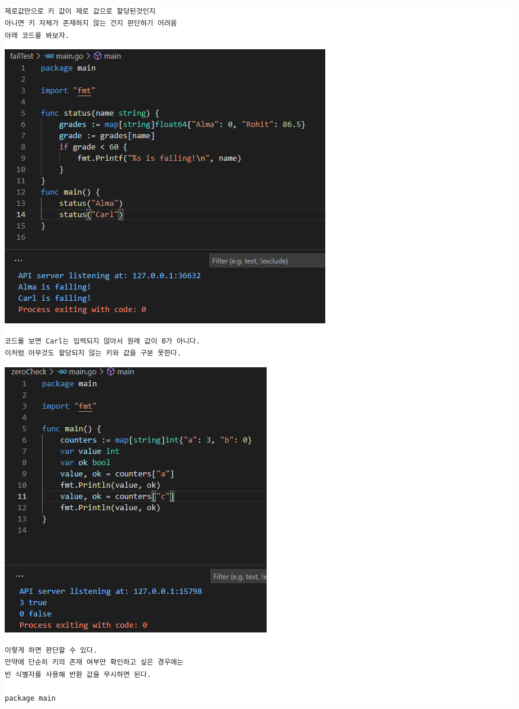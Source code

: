```
제로값만으로 키 값이 제로 값으로 할당된것인지
아니면 키 자체가 존재하지 않는 건지 판단하기 어려움
아래 코드를 봐보자.
```
![image-20210607152306517](2021년06월07일golang맵.assets/image-20210607152306517.png)
```
코드를 보면 Carl는 입력되지 않아서 원래 값이 0가 아니다. 
이처럼 아무것도 할당되지 않는 키와 값을 구분 못한다.
```
![image-20210607152704818](2021년06월07일golang맵.assets/image-20210607152704818.png)
```
이렇게 하면 판단할 수 있다.
만약에 단순히 키의 존재 여부만 확인하고 싶은 경우에는 
빈 식별자를 사용해 반환 값을 무시하면 된다.

package main

```